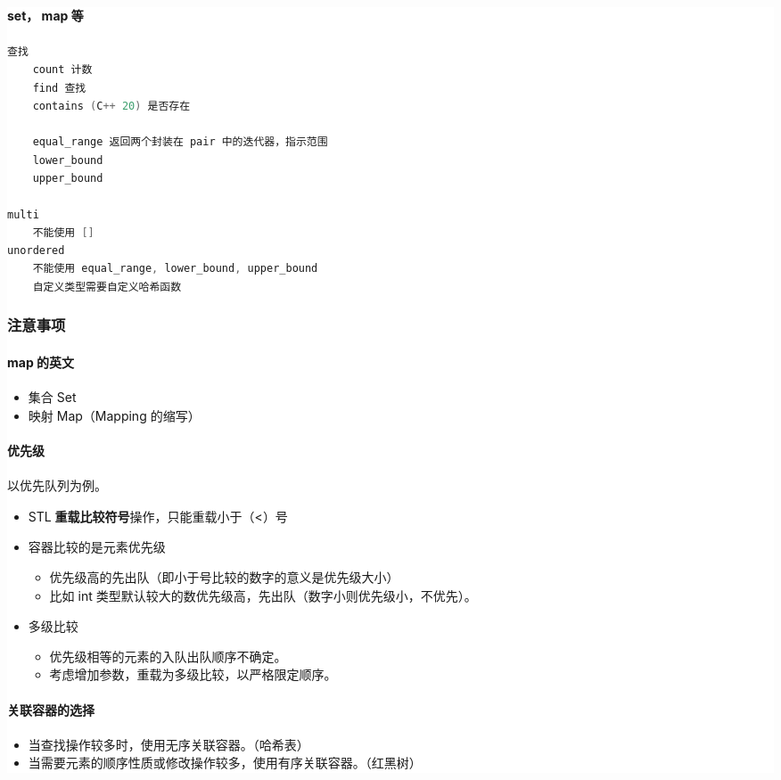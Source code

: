 #### set， map 等

```c++
查找
    count 计数
    find 查找
    contains (C++ 20) 是否存在

    equal_range 返回两个封装在 pair 中的迭代器，指示范围
    lower_bound
    upper_bound

multi
    不能使用 []
unordered
    不能使用 equal_range, lower_bound, upper_bound
    自定义类型需要自定义哈希函数
```

### 注意事项

#### map 的英文

- 集合 Set
- 映射 Map（Mapping 的缩写）

#### 优先级

以优先队列为例。

- STL **重载比较符号**操作，只能重载小于（$\lt$）号
- 容器比较的是元素优先级
	- 优先级高的先出队（即小于号比较的数字的意义是优先级大小）
	- 比如 int 类型默认较大的数优先级高，先出队（数字小则优先级小，不优先）。

- 多级比较
	- 优先级相等的元素的入队出队顺序不确定。
	- 考虑增加参数，重载为多级比较，以严格限定顺序。

#### 关联容器的选择

- 当查找操作较多时，使用无序关联容器。（哈希表）
- 当需要元素的顺序性质或修改操作较多，使用有序关联容器。（红黑树）
